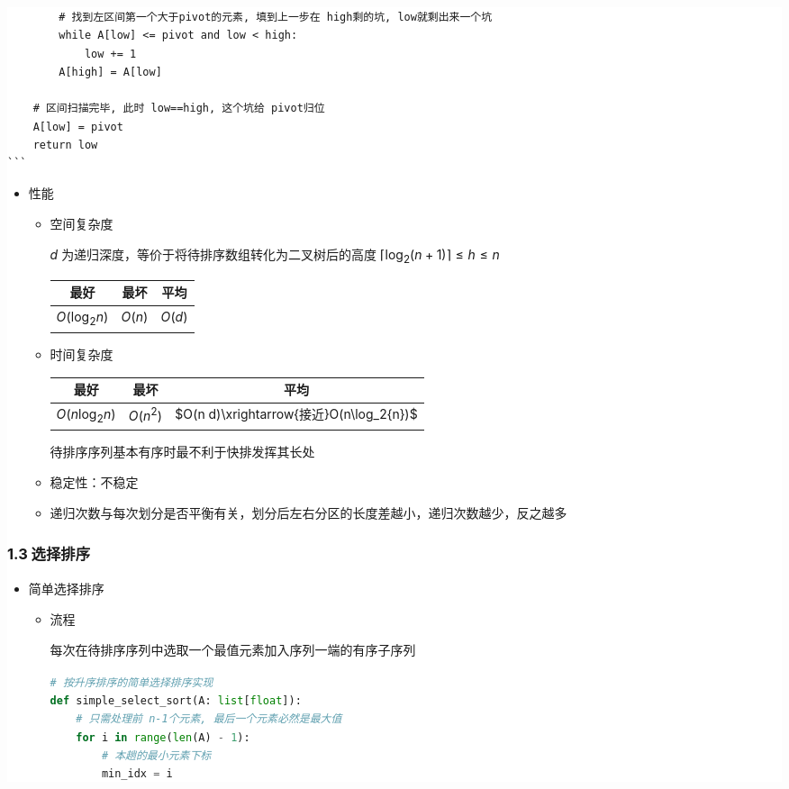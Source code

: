             # 找到左区间第一个大于pivot的元素, 填到上一步在 high剩的坑, low就剩出来一个坑
            while A[low] <= pivot and low < high:
                low += 1
            A[high] = A[low]

        # 区间扫描完毕, 此时 low==high, 这个坑给 pivot归位
        A[low] = pivot
        return low
    ```

  * 性能
    * 空间复杂度

      $d$ 为递归深度，等价于将待排序数组转化为二叉树后的高度 $\lceil\log_2{(n+1)}\rceil\leq h\leq n$

      |最好|最坏|平均|
      |:-:|:-:|:-:|
      |$O(\log_2{n})$|$O(n)$|$O(d)$|

    * 时间复杂度

      |最好|最坏|平均|
      |:-:|:-:|:-:|
      |$O(n\log_2{n})$|$O(n^2)$|$O(n d)\xrightarrow{接近}O(n\log_2{n})$|

      待排序序列基本有序时最不利于快排发挥其长处

    * 稳定性：不稳定
    * 递归次数与每次划分是否平衡有关，划分后左右分区的长度差越小，递归次数越少，反之越多

### 1.3 选择排序

* 简单选择排序
  * 流程

    每次在待排序序列中选取一个最值元素加入序列一端的有序子序列</br>

    ```python
    # 按升序排序的简单选择排序实现
    def simple_select_sort(A: list[float]):
        # 只需处理前 n-1个元素, 最后一个元素必然是最大值
        for i in range(len(A) - 1):
            # 本趟的最小元素下标
            min_idx = i
